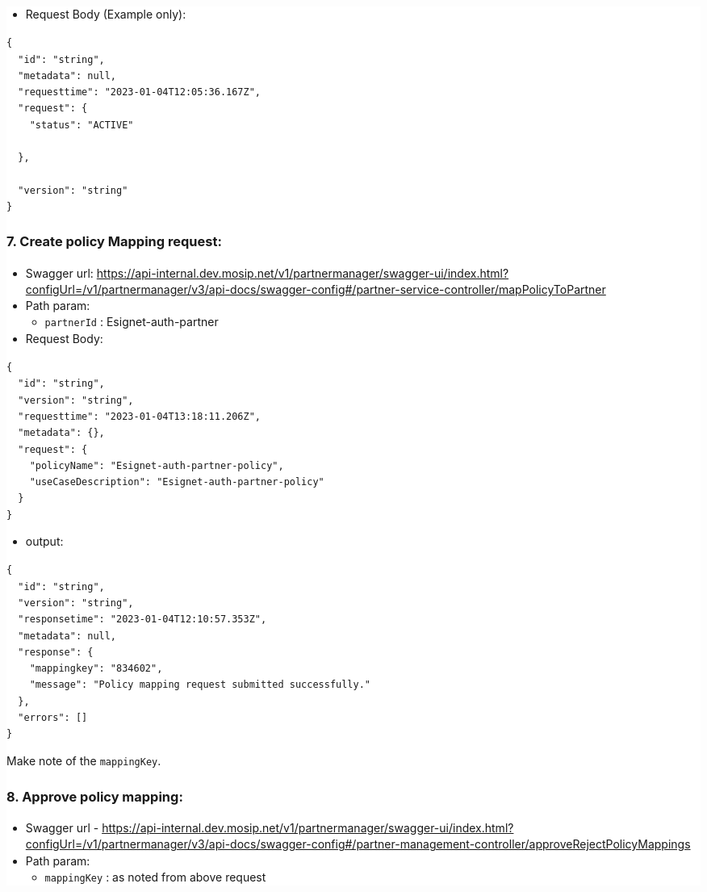 * Request Body (Example only):
````
{
  "id": "string",
  "metadata": null,
  "requesttime": "2023-01-04T12:05:36.167Z",
  "request": {
    "status": "ACTIVE"
 
  },
  
  "version": "string"
}
````
### 7. Create policy Mapping request:
* Swagger url: 
https://api-internal.dev.mosip.net/v1/partnermanager/swagger-ui/index.html?configUrl=/v1/partnermanager/v3/api-docs/swagger-config#/partner-service-controller/mapPolicyToPartner
* Path param: 
	* `partnerId` : Esignet-auth-partner
* Request Body:
````
{
  "id": "string",
  "version": "string",
  "requesttime": "2023-01-04T13:18:11.206Z",
  "metadata": {},
  "request": {
    "policyName": "Esignet-auth-partner-policy",
    "useCaseDescription": "Esignet-auth-partner-policy"
  }
}
````

* output:
````
{
  "id": "string",
  "version": "string",
  "responsetime": "2023-01-04T12:10:57.353Z",
  "metadata": null,
  "response": {
    "mappingkey": "834602",
    "message": "Policy mapping request submitted successfully."
  },
  "errors": []
}
````
Make note of the `mappingKey`.

### 8. Approve policy mapping:
* Swagger url - https://api-internal.dev.mosip.net/v1/partnermanager/swagger-ui/index.html?configUrl=/v1/partnermanager/v3/api-docs/swagger-config#/partner-management-controller/approveRejectPolicyMappings
* Path param: 
	* `mappingKey` : as noted from above request
